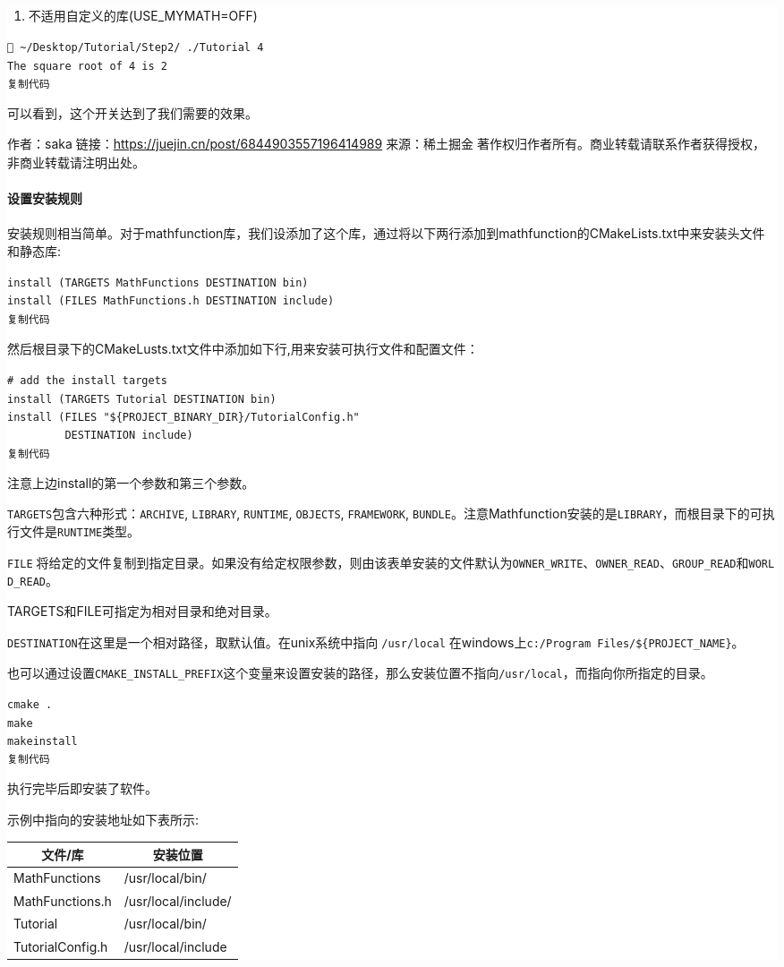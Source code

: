 1. 不适用自定义的库(USE_MYMATH=OFF)

```
 ~/Desktop/Tutorial/Step2/ ./Tutorial 4
The square root of 4 is 2
复制代码
```

可以看到，这个开关达到了我们需要的效果。


作者：saka
链接：https://juejin.cn/post/6844903557196414989
来源：稀土掘金
著作权归作者所有。商业转载请联系作者获得授权，非商业转载请注明出处。

#### 设置安装规则

安装规则相当简单。对于mathfunction库，我们设添加了这个库，通过将以下两行添加到mathfunction的CMakeLists.txt中来安装头文件和静态库:

```
install (TARGETS MathFunctions DESTINATION bin)
install (FILES MathFunctions.h DESTINATION include)
复制代码
```

然后根目录下的CMakeLusts.txt文件中添加如下行,用来安装可执行文件和配置文件：

```
# add the install targets
install (TARGETS Tutorial DESTINATION bin)
install (FILES "${PROJECT_BINARY_DIR}/TutorialConfig.h"        
         DESTINATION include)
复制代码
```

注意上边install的第一个参数和第三个参数。

`TARGETS`包含六种形式：`ARCHIVE`, `LIBRARY`, `RUNTIME`, `OBJECTS`, `FRAMEWORK`,  `BUNDLE`。注意Mathfunction安装的是`LIBRARY`，而根目录下的可执行文件是`RUNTIME`类型。

`FILE` 将给定的文件复制到指定目录。如果没有给定权限参数，则由该表单安装的文件默认为`OWNER_WRITE`、`OWNER_READ`、`GROUP_READ`和`WORLD_READ`。

TARGETS和FILE可指定为相对目录和绝对目录。

`DESTINATION`在这里是一个相对路径，取默认值。在unix系统中指向 `/usr/local` 在windows上`c:/Program Files/${PROJECT_NAME}`。

也可以通过设置`CMAKE_INSTALL_PREFIX`这个变量来设置安装的路径，那么安装位置不指向`/usr/local`，而指向你所指定的目录。

```
cmake .
make
makeinstall
复制代码
```

执行完毕后即安装了软件。

示例中指向的安装地址如下表所示:

| 文件/库          | 安装位置            |
| ---------------- | ------------------- |
| MathFunctions    | /usr/local/bin/     |
| MathFunctions.h  | /usr/local/include/ |
| Tutorial         | /usr/local/bin/     |
| TutorialConfig.h | /usr/local/include  |
